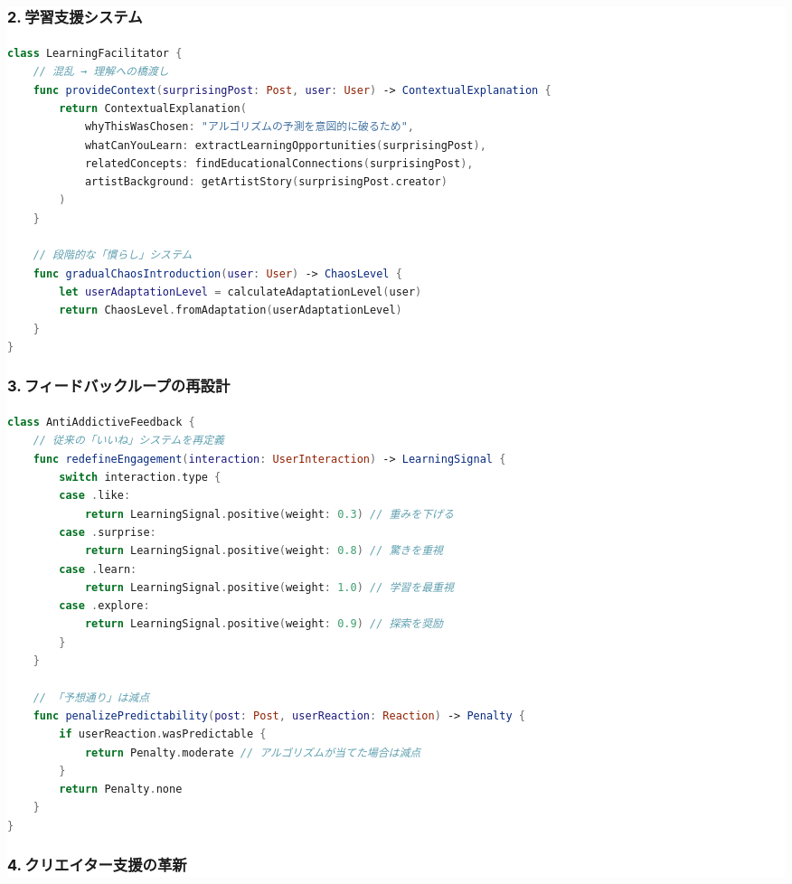 ### 2. **学習支援システム**

```swift
class LearningFacilitator {
    // 混乱 → 理解への橋渡し
    func provideContext(surprisingPost: Post, user: User) -> ContextualExplanation {
        return ContextualExplanation(
            whyThisWasChosen: "アルゴリズムの予測を意図的に破るため",
            whatCanYouLearn: extractLearningOpportunities(surprisingPost),
            relatedConcepts: findEducationalConnections(surprisingPost),
            artistBackground: getArtistStory(surprisingPost.creator)
        )
    }
    
    // 段階的な「慣らし」システム
    func gradualChaosIntroduction(user: User) -> ChaosLevel {
        let userAdaptationLevel = calculateAdaptationLevel(user)
        return ChaosLevel.fromAdaptation(userAdaptationLevel)
    }
}
```

### 3. **フィードバックループの再設計**

```swift
class AntiAddictiveFeedback {
    // 従来の「いいね」システムを再定義
    func redefineEngagement(interaction: UserInteraction) -> LearningSignal {
        switch interaction.type {
        case .like:
            return LearningSignal.positive(weight: 0.3) // 重みを下げる
        case .surprise:
            return LearningSignal.positive(weight: 0.8) // 驚きを重視
        case .learn:
            return LearningSignal.positive(weight: 1.0) // 学習を最重視
        case .explore:
            return LearningSignal.positive(weight: 0.9) // 探索を奨励
        }
    }
    
    // 「予想通り」は減点
    func penalizePredictability(post: Post, userReaction: Reaction) -> Penalty {
        if userReaction.wasPredictable {
            return Penalty.moderate // アルゴリズムが当てた場合は減点
        }
        return Penalty.none
    }
}
```

### 4. **クリエイター支援の革新**

